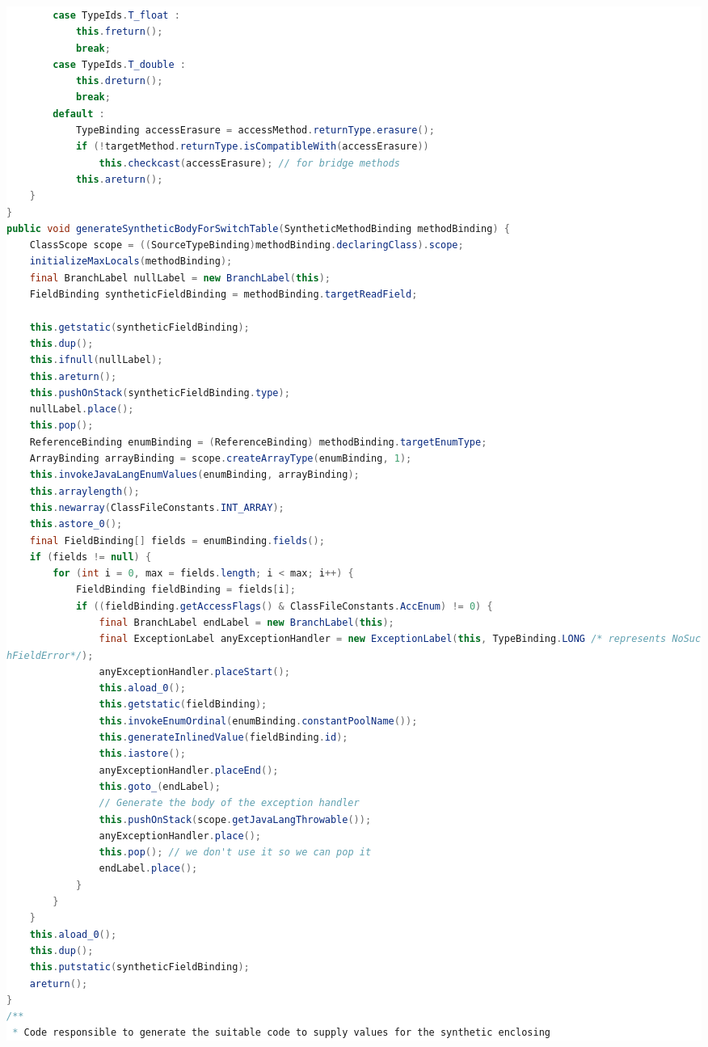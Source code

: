 ```java
		case TypeIds.T_float :
			this.freturn();
			break;
		case TypeIds.T_double :
			this.dreturn();
			break;
		default :
			TypeBinding accessErasure = accessMethod.returnType.erasure();
			if (!targetMethod.returnType.isCompatibleWith(accessErasure))
				this.checkcast(accessErasure); // for bridge methods
			this.areturn();
	}
}
public void generateSyntheticBodyForSwitchTable(SyntheticMethodBinding methodBinding) {
	ClassScope scope = ((SourceTypeBinding)methodBinding.declaringClass).scope;
	initializeMaxLocals(methodBinding);
	final BranchLabel nullLabel = new BranchLabel(this);
	FieldBinding syntheticFieldBinding = methodBinding.targetReadField;

	this.getstatic(syntheticFieldBinding);
	this.dup();
	this.ifnull(nullLabel);
	this.areturn();
	this.pushOnStack(syntheticFieldBinding.type);
	nullLabel.place();
	this.pop();
	ReferenceBinding enumBinding = (ReferenceBinding) methodBinding.targetEnumType;
	ArrayBinding arrayBinding = scope.createArrayType(enumBinding, 1);
	this.invokeJavaLangEnumValues(enumBinding, arrayBinding);
	this.arraylength();
	this.newarray(ClassFileConstants.INT_ARRAY);
	this.astore_0();
	final FieldBinding[] fields = enumBinding.fields();
	if (fields != null) {
		for (int i = 0, max = fields.length; i < max; i++) {
			FieldBinding fieldBinding = fields[i];
			if ((fieldBinding.getAccessFlags() & ClassFileConstants.AccEnum) != 0) {
				final BranchLabel endLabel = new BranchLabel(this);
				final ExceptionLabel anyExceptionHandler = new ExceptionLabel(this, TypeBinding.LONG /* represents NoSuchFieldError*/);
				anyExceptionHandler.placeStart();
				this.aload_0();
				this.getstatic(fieldBinding);
				this.invokeEnumOrdinal(enumBinding.constantPoolName());
				this.generateInlinedValue(fieldBinding.id);
				this.iastore();
				anyExceptionHandler.placeEnd();
				this.goto_(endLabel);
				// Generate the body of the exception handler
				this.pushOnStack(scope.getJavaLangThrowable());
				anyExceptionHandler.place();
				this.pop(); // we don't use it so we can pop it
				endLabel.place();				
			}
		}
	}
	this.aload_0();
	this.dup();
	this.putstatic(syntheticFieldBinding);
	areturn();
}
/**
 * Code responsible to generate the suitable code to supply values for the synthetic enclosing
```